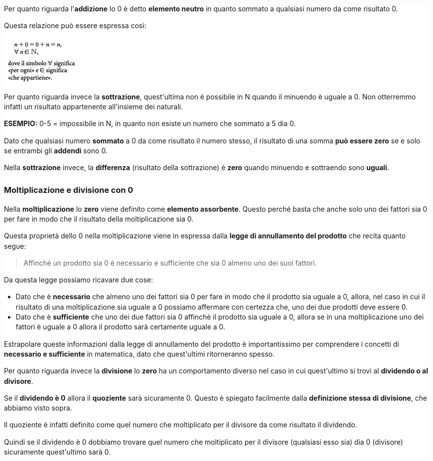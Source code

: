 Per quanto riguarda l'**addizione** lo 0 è detto **elemento neutro** in quanto sommato a qualsiasi numero da come risultato 0.

Questa relazione può essere espressa così:

![](img/0-elemento-neutro.png)

Per quanto riguarda invece la **sottrazione**, quest'ultima non è possibile in N quando il minuendo è uguale a 0. Non otterremmo infatti un risultato appartenente all'insieme dei naturali.

**ESEMPIO:**
0-5 = impossibile in N, in quanto non esiste un numero che sommato a 5 dia 0.

Dato che qualsiasi numero **sommato** a 0 da come risultato il numero stesso, il risultato di una somma **può essere zero** se e solo se entrambi gli **addendi** sono 0.

Nella **sottrazione** invece, la **differenza** (risultato della sottrazione) è **zero** quando minuendo e sottraendo sono **uguali**.

### Moltiplicazione e divisione con 0

Nella **moltiplicazione** lo **zero** viene definito come **elemento assorbente**. Questo perché basta che anche solo uno dei fattori sia 0 per fare in modo che il risultato della moltiplicazione sia 0.

Questa proprietà dello 0 nella moltiplicazione viene in  espressa dalla **legge di annullamento del prodotto** che recita quanto segue:

 > Affinché un prodotto sia 0 è necessario e sufficiente che sia 0 almeno uno dei suoi fattori.

 Da questa legge possiamo ricavare due cose:

- Dato che è **necessario** che almeno uno dei fattori sia 0 per fare in modo che il prodotto sia uguale a 0, allora, nel caso in cui il risultato di una moltiplicazione sia uguale a 0 possiamo affermare con certezza che, uno dei due prodotti deve essere 0.
- Dato che è **sufficiente** che uno dei due fattori sia 0 affinché il prodotto sia uguale a 0, allora se in una moltiplicazione uno dei fattori è uguale a 0 allora il prodotto sarà certamente uguale a 0.

Estrapolare queste informazioni dalla legge di annullamento del prodotto è importantissimo per comprendere i concetti di **necessario e sufficiente** in matematica, dato che quest'ultimi ritorneranno spesso.     

Per quanto riguarda invece la **divisione** lo **zero** ha un comportamento diverso nel caso in cui quest'ultimo si trovi al **dividendo o al divisore**.

Se il **dividendo è 0** allora il **quoziente** sarà sicuramente 0. Questo è spiegato facilmente dalla **definizione stessa di divisione**, che abbiamo visto sopra. 

Il quoziente è infatti definito come quel numero che moltiplicato per il divisore da come risultato il dividendo.

Quindi se il dividendo è 0 dobbiamo trovare quel numero che moltiplicato per il divisore (qualsiasi esso sia) dia 0 (divisore) sicuramente quest'ultimo sarà 0. 
